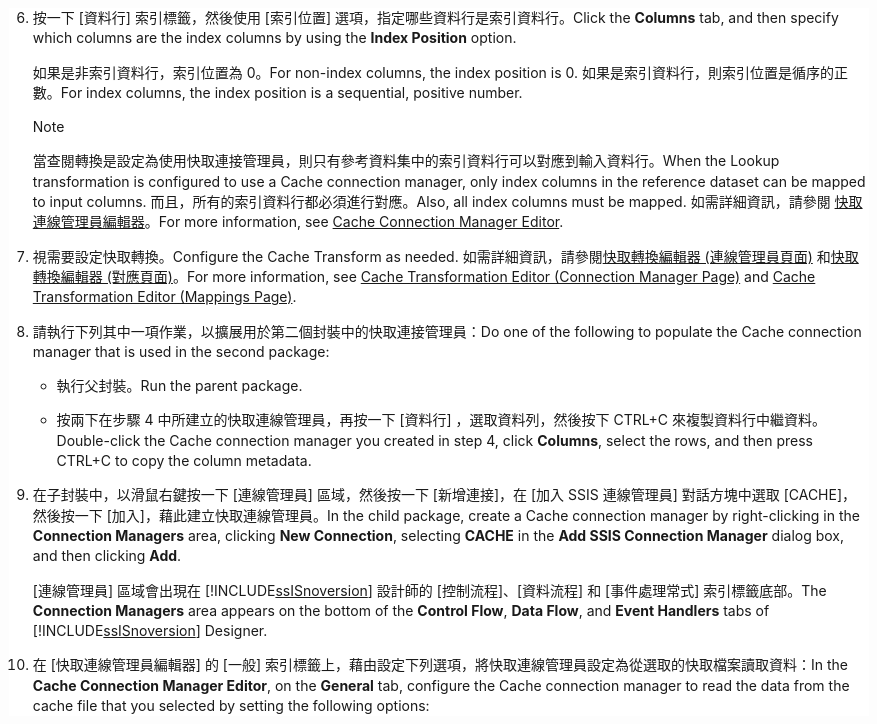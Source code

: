 6.  <span data-ttu-id="cde2c-190">按一下 [資料行]  索引標籤，然後使用 [索引位置]  選項，指定哪些資料行是索引資料行。</span><span class="sxs-lookup"><span data-stu-id="cde2c-190">Click the **Columns** tab, and then specify which columns are the index columns by using the **Index Position** option.</span></span>  
  
     <span data-ttu-id="cde2c-191">如果是非索引資料行，索引位置為 0。</span><span class="sxs-lookup"><span data-stu-id="cde2c-191">For non-index columns, the index position is 0.</span></span> <span data-ttu-id="cde2c-192">如果是索引資料行，則索引位置是循序的正數。</span><span class="sxs-lookup"><span data-stu-id="cde2c-192">For index columns, the index position is a sequential, positive number.</span></span>  
  
    > [!NOTE]  
    >  <span data-ttu-id="cde2c-193">當查閱轉換是設定為使用快取連接管理員，則只有參考資料集中的索引資料行可以對應到輸入資料行。</span><span class="sxs-lookup"><span data-stu-id="cde2c-193">When the Lookup transformation is configured to use a Cache connection manager, only index columns in the reference dataset can be mapped to input columns.</span></span> <span data-ttu-id="cde2c-194">而且，所有的索引資料行都必須進行對應。</span><span class="sxs-lookup"><span data-stu-id="cde2c-194">Also, all index columns must be mapped.</span></span> <span data-ttu-id="cde2c-195">如需詳細資訊，請參閱 [快取連線管理員編輯器](../cache-connection-manager-editor.md)。</span><span class="sxs-lookup"><span data-stu-id="cde2c-195">For more information, see [Cache Connection Manager Editor](../cache-connection-manager-editor.md).</span></span>  
  
7.  <span data-ttu-id="cde2c-196">視需要設定快取轉換。</span><span class="sxs-lookup"><span data-stu-id="cde2c-196">Configure the Cache Transform as needed.</span></span> <span data-ttu-id="cde2c-197">如需詳細資訊，請參閱[快取轉換編輯器 &#40;連線管理員頁面&#41;](../cache-transformation-editor-connection-manager-page.md) 和[快取轉換編輯器 &#40;對應頁面&#41;](../cache-transformation-editor-mappings-page.md)。</span><span class="sxs-lookup"><span data-stu-id="cde2c-197">For more information, see [Cache Transformation Editor &#40;Connection Manager Page&#41;](../cache-transformation-editor-connection-manager-page.md) and [Cache Transformation Editor &#40;Mappings Page&#41;](../cache-transformation-editor-mappings-page.md).</span></span>  
  
8.  <span data-ttu-id="cde2c-198">請執行下列其中一項作業，以擴展用於第二個封裝中的快取連接管理員：</span><span class="sxs-lookup"><span data-stu-id="cde2c-198">Do one of the following to populate the Cache connection manager that is used in the second package:</span></span>  
  
    -   <span data-ttu-id="cde2c-199">執行父封裝。</span><span class="sxs-lookup"><span data-stu-id="cde2c-199">Run the parent package.</span></span>  
  
    -   <span data-ttu-id="cde2c-200">按兩下在步驟 4 中所建立的快取連線管理員，再按一下 [資料行]  ，選取資料列，然後按下 CTRL+C 來複製資料行中繼資料。</span><span class="sxs-lookup"><span data-stu-id="cde2c-200">Double-click the Cache connection manager you created in step 4, click **Columns**, select the rows, and then press CTRL+C to copy the column metadata.</span></span>  
  
9. <span data-ttu-id="cde2c-201">在子封裝中，以滑鼠右鍵按一下 [連線管理員] 區域，然後按一下 [新增連接]，在 [加入 SSIS 連線管理員] 對話方塊中選取 [CACHE]，然後按一下 [加入]，藉此建立快取連線管理員。</span><span class="sxs-lookup"><span data-stu-id="cde2c-201">In the child package, create a Cache connection manager by right-clicking in the **Connection Managers** area, clicking **New Connection**, selecting **CACHE** in the **Add SSIS Connection Manager** dialog box, and then clicking **Add**.</span></span>  
  
     <span data-ttu-id="cde2c-202">[連線管理員] 區域會出現在 [!INCLUDE[ssISnoversion](../../includes/ssisnoversion-md.md)] 設計師的 [控制流程]、[資料流程] 和 [事件處理常式] 索引標籤底部。</span><span class="sxs-lookup"><span data-stu-id="cde2c-202">The **Connection Managers** area appears on the bottom of the **Control Flow**, **Data Flow**, and **Event Handlers** tabs of [!INCLUDE[ssISnoversion](../../includes/ssisnoversion-md.md)] Designer.</span></span>  
  
10. <span data-ttu-id="cde2c-203">在 [快取連線管理員編輯器]  的 [一般]  索引標籤上，藉由設定下列選項，將快取連線管理員設定為從選取的快取檔案讀取資料：</span><span class="sxs-lookup"><span data-stu-id="cde2c-203">In the **Cache Connection Manager Editor**, on the **General** tab, configure the Cache connection manager to read the data from the cache file that you selected by setting the following options:</span></span>  
  